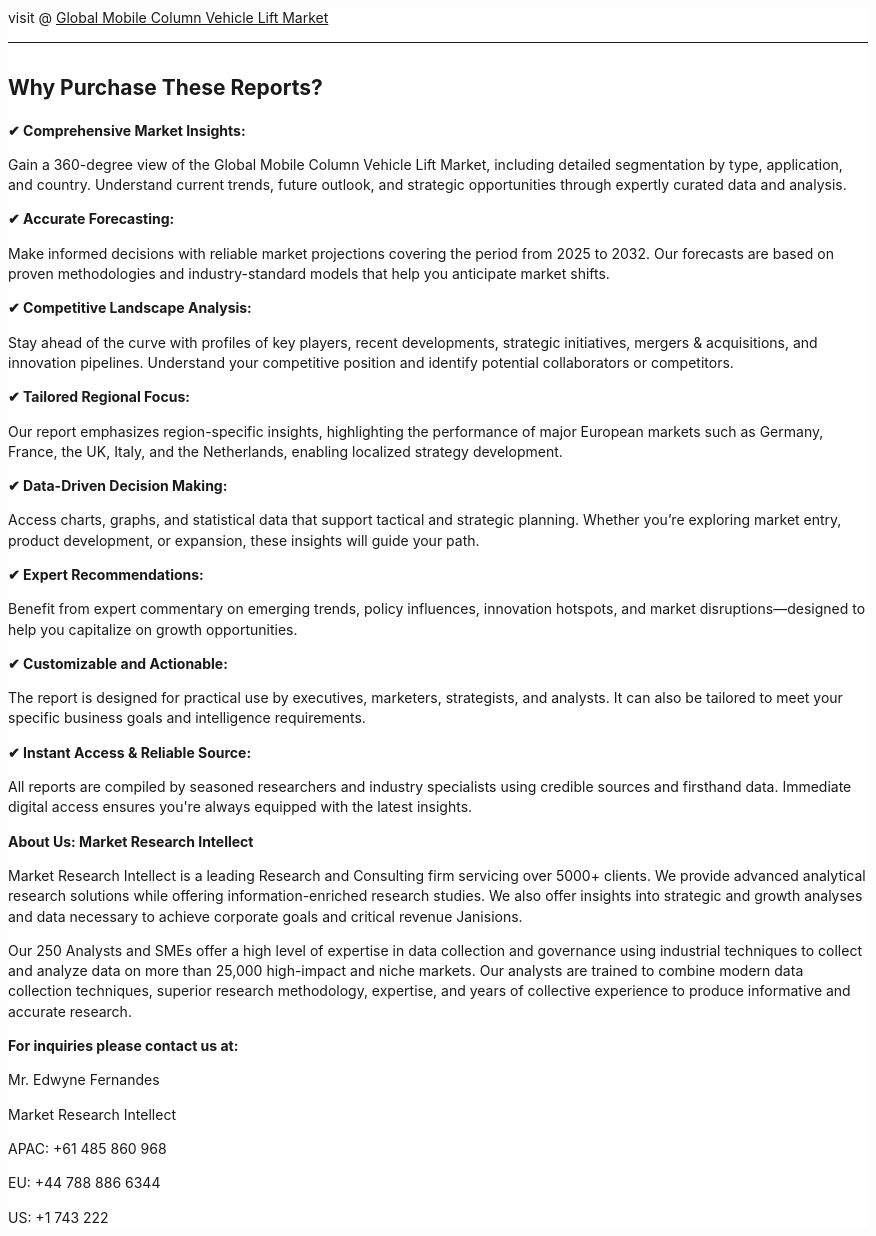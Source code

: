 visit&nbsp;@</strong>&nbsp;</span><span class="font-[700]"><a href="https://www.marketresearchintellect.com/product/mobile-column-vehicle-lift-market/?utm_source=Linkedin&utm_medium=852" target="_blank" data-tracking-control-name="article-ssr-frontend-pulse_little-text-block" data-tracking-will-navigate="" data-test-link="">Global Mobile Column Vehicle Lift Market</a></span></p></blockquote><hr /><h2>Why Purchase These Reports?</h2><p><strong>✔ Comprehensive Market Insights:</strong></p><p>Gain a 360-degree view of the Global Mobile Column Vehicle Lift Market, including detailed segmentation by type, application, and country. Understand current trends, future outlook, and strategic opportunities through expertly curated data and analysis.</p><p><strong>✔ Accurate Forecasting:</strong></p><p>Make informed decisions with reliable market projections covering the period from 2025 to 2032. Our forecasts are based on proven methodologies and industry-standard models that help you anticipate market shifts.</p><p><strong>✔ Competitive Landscape Analysis:</strong></p><p>Stay ahead of the curve with profiles of key players, recent developments, strategic initiatives, mergers &amp; acquisitions, and innovation pipelines. Understand your competitive position and identify potential collaborators or competitors.</p><p><strong>✔ Tailored Regional Focus:</strong></p><p>Our report emphasizes region-specific insights, highlighting the performance of major European markets such as Germany, France, the UK, Italy, and the Netherlands, enabling localized strategy development.</p><p><strong>✔ Data-Driven Decision Making:</strong></p><p>Access charts, graphs, and statistical data that support tactical and strategic planning. Whether you&rsquo;re exploring market entry, product development, or expansion, these insights will guide your path.</p><p><strong>✔ Expert Recommendations:</strong></p><p>Benefit from expert commentary on emerging trends, policy influences, innovation hotspots, and market disruptions&mdash;designed to help you capitalize on growth opportunities.</p><p><strong>✔ Customizable and Actionable:</strong></p><p>The report is designed for practical use by executives, marketers, strategists, and analysts. It can also be tailored to meet your specific business goals and intelligence requirements.</p><p><strong>✔ Instant Access &amp; Reliable Source:</strong></p><p>All reports are compiled by seasoned researchers and industry specialists using credible sources and firsthand data. Immediate digital access ensures you're always equipped with the latest insights.</p><p><strong><span class="font-[700]">About Us: Market Research Intellect</span></strong></p><p><span class="">Market Research Intellect is a leading Research and Consulting firm servicing over 5000+ clients. We provide advanced analytical research solutions while offering information-enriched research studies.&nbsp;</span>We also offer insights into strategic and growth analyses and data necessary to achieve corporate goals and critical revenue Janisions.</p><p><span class="">Our 250 Analysts and SMEs offer a high level of expertise in data collection and governance using industrial techniques to collect and analyze data on more than 25,000 high-impact and niche markets. Our analysts are trained to combine modern data collection techniques, superior research methodology, expertise, and years of collective experience to produce informative and accurate research.</span></p><p><strong>For inquiries please contact us at:</strong></p><p>Mr. Edwyne Fernandes</p><p>Market Research Intellect</p><p>APAC: +61 485 860 968</p><p>EU: +44 788 886 6344</p><p>US: +1 743 222
